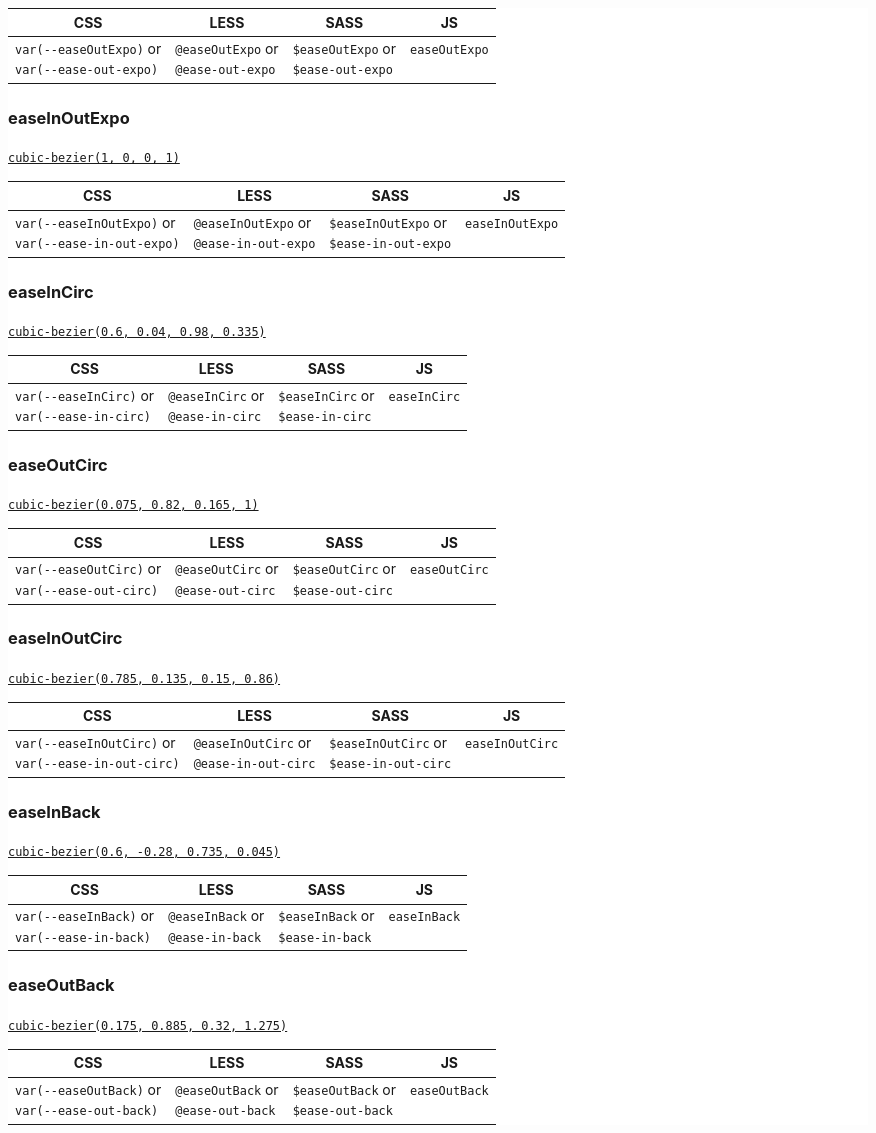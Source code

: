| CSS                                                 | LESS                                    | SASS                                    | JS            |
| --------------------------------------------------- | --------------------------------------- | --------------------------------------- | ------------- |
| `var(--easeOutExpo)` or<br />`var(--ease-out-expo)` | `@easeOutExpo` or<br />`@ease-out-expo` | `$easeOutExpo` or<br />`$ease-out-expo` | `easeOutExpo` |

### easeInOutExpo

[`cubic-bezier(1, 0, 0, 1)`](https://cubic-bezier.com/#1,0,0,1)

| CSS                                                      | LESS                                         | SASS                                         | JS              |
| -------------------------------------------------------- | -------------------------------------------- | -------------------------------------------- | --------------- |
| `var(--easeInOutExpo)` or<br />`var(--ease-in-out-expo)` | `@easeInOutExpo` or<br />`@ease-in-out-expo` | `$easeInOutExpo` or<br />`$ease-in-out-expo` | `easeInOutExpo` |

### easeInCirc

[`cubic-bezier(0.6, 0.04, 0.98, 0.335)`](https://cubic-bezier.com/#.6,.04,.98,.335)

| CSS                                               | LESS                                  | SASS                                  | JS           |
| ------------------------------------------------- | ------------------------------------- | ------------------------------------- | ------------ |
| `var(--easeInCirc)` or<br />`var(--ease-in-circ)` | `@easeInCirc` or<br />`@ease-in-circ` | `$easeInCirc` or<br />`$ease-in-circ` | `easeInCirc` |

### easeOutCirc

[`cubic-bezier(0.075, 0.82, 0.165, 1)`](https://cubic-bezier.com/#.075,.82,.165,1)

| CSS                                                 | LESS                                    | SASS                                    | JS            |
| --------------------------------------------------- | --------------------------------------- | --------------------------------------- | ------------- |
| `var(--easeOutCirc)` or<br />`var(--ease-out-circ)` | `@easeOutCirc` or<br />`@ease-out-circ` | `$easeOutCirc` or<br />`$ease-out-circ` | `easeOutCirc` |

### easeInOutCirc

[`cubic-bezier(0.785, 0.135, 0.15, 0.86)`](https://cubic-bezier.com/#.785,.135,.15,.86)

| CSS                                                      | LESS                                         | SASS                                         | JS              |
| -------------------------------------------------------- | -------------------------------------------- | -------------------------------------------- | --------------- |
| `var(--easeInOutCirc)` or<br />`var(--ease-in-out-circ)` | `@easeInOutCirc` or<br />`@ease-in-out-circ` | `$easeInOutCirc` or<br />`$ease-in-out-circ` | `easeInOutCirc` |

### easeInBack

[`cubic-bezier(0.6, -0.28, 0.735, 0.045)`](https://cubic-bezier.com/#.6,-.28,.735,.045)

| CSS                                               | LESS                                  | SASS                                  | JS           |
| ------------------------------------------------- | ------------------------------------- | ------------------------------------- | ------------ |
| `var(--easeInBack)` or<br />`var(--ease-in-back)` | `@easeInBack` or<br />`@ease-in-back` | `$easeInBack` or<br />`$ease-in-back` | `easeInBack` |

### easeOutBack

[`cubic-bezier(0.175, 0.885, 0.32, 1.275)`](https://cubic-bezier.com/#.175,.885,.32,1.275)

| CSS                                                 | LESS                                    | SASS                                    | JS            |
| --------------------------------------------------- | --------------------------------------- | --------------------------------------- | ------------- |
| `var(--easeOutBack)` or<br />`var(--ease-out-back)` | `@easeOutBack` or<br />`@ease-out-back` | `$easeOutBack` or<br />`$ease-out-back` | `easeOutBack` |
